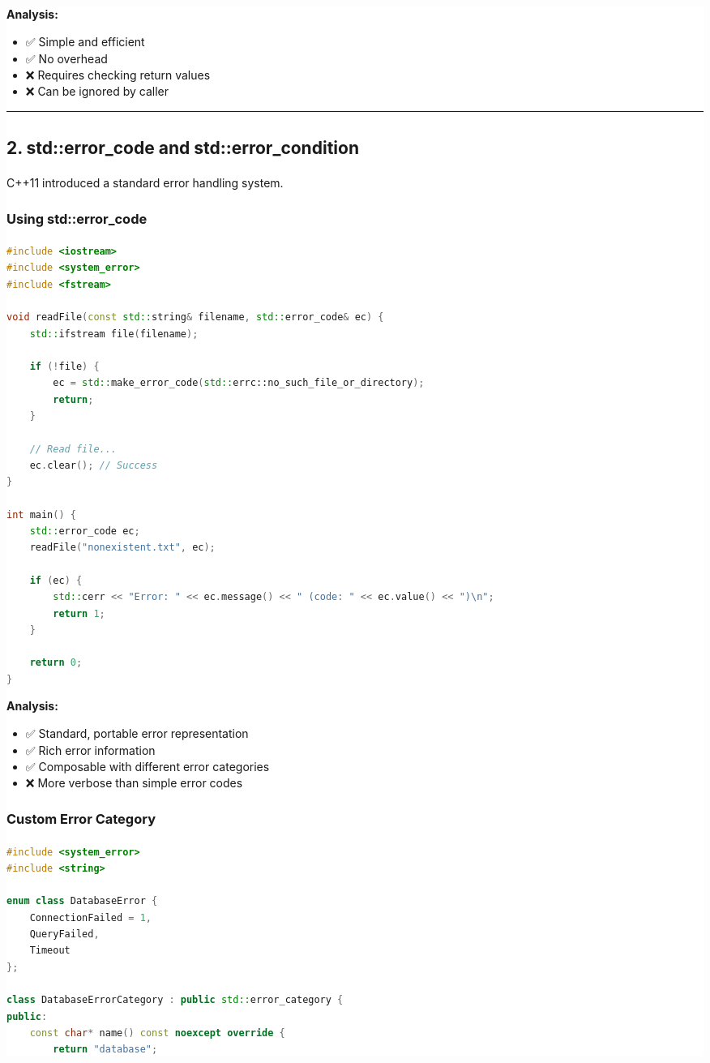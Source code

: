 **Analysis:**
- ✅ Simple and efficient
- ✅ No overhead
- ❌ Requires checking return values
- ❌ Can be ignored by caller

---

## 2. std::error_code and std::error_condition

C++11 introduced a standard error handling system.

### Using std::error_code
```cpp
#include <iostream>
#include <system_error>
#include <fstream>

void readFile(const std::string& filename, std::error_code& ec) {
    std::ifstream file(filename);
    
    if (!file) {
        ec = std::make_error_code(std::errc::no_such_file_or_directory);
        return;
    }
    
    // Read file...
    ec.clear(); // Success
}

int main() {
    std::error_code ec;
    readFile("nonexistent.txt", ec);
    
    if (ec) {
        std::cerr << "Error: " << ec.message() << " (code: " << ec.value() << ")\n";
        return 1;
    }
    
    return 0;
}
```

**Analysis:**
- ✅ Standard, portable error representation
- ✅ Rich error information
- ✅ Composable with different error categories
- ❌ More verbose than simple error codes

### Custom Error Category
```cpp
#include <system_error>
#include <string>

enum class DatabaseError {
    ConnectionFailed = 1,
    QueryFailed,
    Timeout
};

class DatabaseErrorCategory : public std::error_category {
public:
    const char* name() const noexcept override {
        return "database";
```